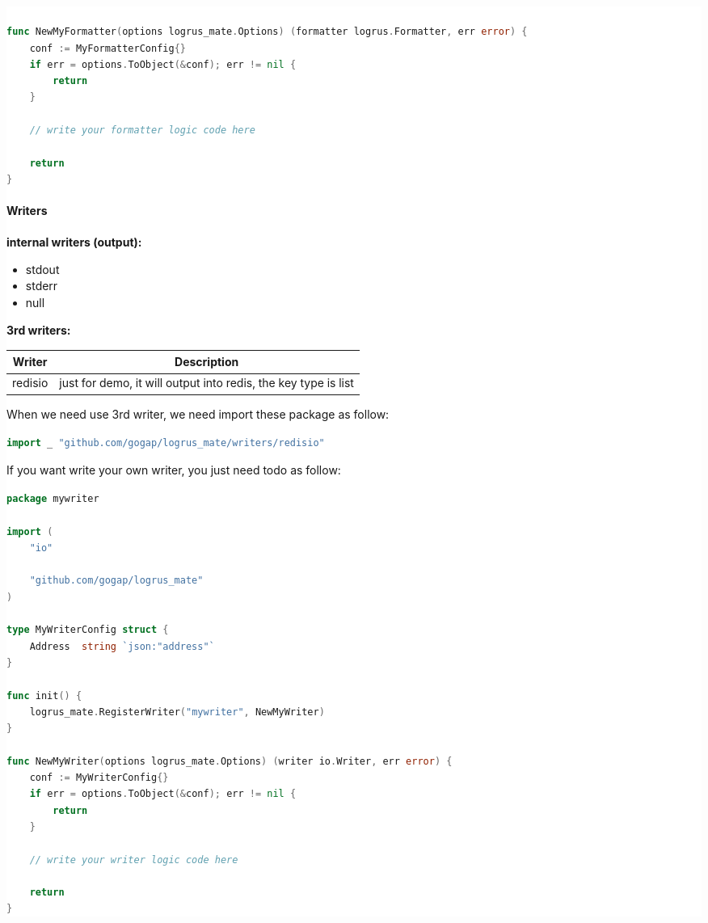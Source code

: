 ```go

func NewMyFormatter(options logrus_mate.Options) (formatter logrus.Formatter, err error) {
    conf := MyFormatterConfig{}
    if err = options.ToObject(&conf); err != nil {
        return
    }

    // write your formatter logic code here

    return
}
```

#### Writers

**internal writers (output):**

- stdout
- stderr
- null

**3rd writers:**

| Writer  | Description |
| ----- | ----------- |
|redisio| just for demo, it will output into redis, the key type is list|

When we need use 3rd writer, we need import these package as follow:

```go
import _ "github.com/gogap/logrus_mate/writers/redisio"
```

If you want write your own writer, you just need todo as follow:

```go
package mywriter

import (
    "io"

    "github.com/gogap/logrus_mate"
)

type MyWriterConfig struct {
    Address  string `json:"address"`
}

func init() {
    logrus_mate.RegisterWriter("mywriter", NewMyWriter)
}

func NewMyWriter(options logrus_mate.Options) (writer io.Writer, err error) {
    conf := MyWriterConfig{}
    if err = options.ToObject(&conf); err != nil {
        return
    }

    // write your writer logic code here

    return
}
```
